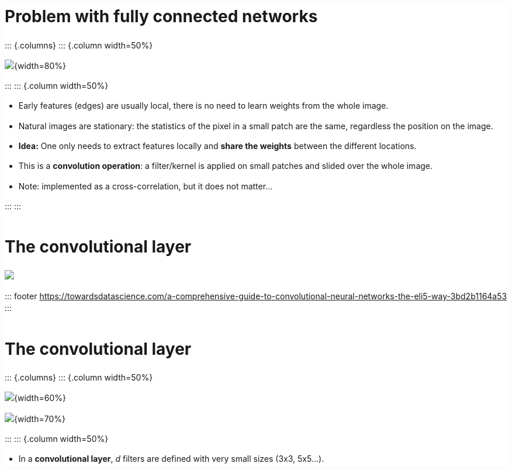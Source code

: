# Problem with fully connected networks

::: {.columns}
::: {.column width=50%}


![](img/convolutional.png){width=80%}

:::
::: {.column width=50%}


* Early features (edges) are usually local, there is no need to learn weights from the whole image.

* Natural images are stationary: the statistics of the pixel in a small patch are the same, regardless the position on the image.

* **Idea:** One only needs to extract features locally and **share the weights** between the different locations.

* This is a **convolution operation**: a filter/kernel is applied on small patches and slided over the whole image.

* Note: implemented as a cross-correlation, but it does not matter...

:::
:::




# The convolutional layer

![](img/convolution-anim2.gif)

::: footer
<https://towardsdatascience.com/a-comprehensive-guide-to-convolutional-neural-networks-the-eli5-way-3bd2b1164a53>
:::


# The convolutional layer

::: {.columns}
::: {.column width=50%}


![](img/depthcol.jpeg){width=60%}

![](img/same_padding_no_strides.gif){width=70%}

:::
::: {.column width=50%}


* In a **convolutional layer**, $d$ filters are defined with very small sizes (3x3, 5x5...).
